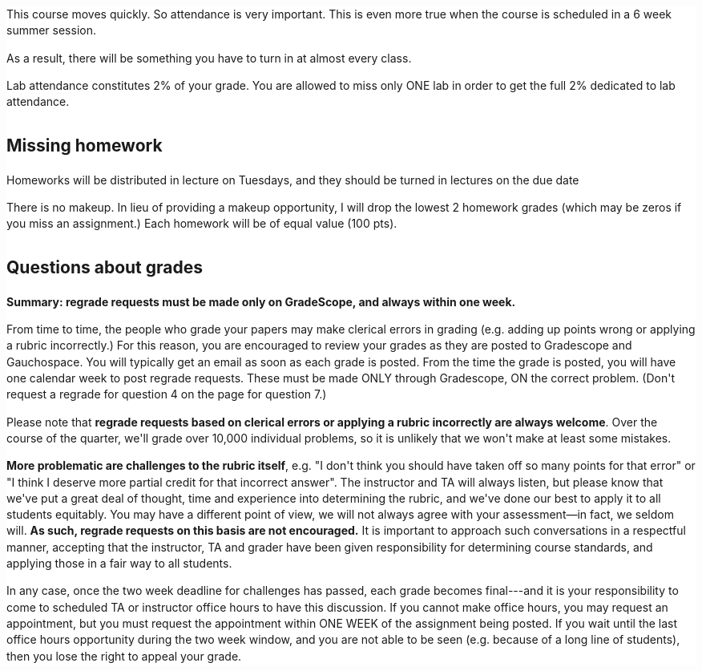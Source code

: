 
This course moves quickly. So attendance is very important.  This is even more true when the course is scheduled in a 6 week summer session.

As a result, there will be something you have to turn in at almost
every class. 

Lab attendance constitutes 2% of your grade. You are allowed to miss only ONE lab in order to get the full 2% dedicated to lab attendance.

## Missing homework

Homeworks will be distributed in lecture on Tuesdays, and they should be turned in lectures on the due date 


There is no makeup. In lieu of providing a makeup opportunity, I will
drop the lowest 2 homework grades (which may be zeros if you miss an assignment.) Each homework
will be of equal value (100 pts).


## Questions about grades

**Summary: regrade requests must be made only on GradeScope, and always within one week.**

From time to time, the people who grade your papers may make clerical
errors in grading (e.g. adding up points wrong or applying a rubric
incorrectly.) For this reason, you are encouraged to review your
grades as they are posted to Gradescope and Gauchospace. You will
typically get an email as soon as each grade is posted. From the time
the grade is posted, you will have one calendar week to post regrade
requests. These must be made ONLY through Gradescope, ON the correct
problem. (Don't request a regrade for question 4 on the page for
question 7.)

Please note that <b>regrade requests based on clerical errors or
applying a rubric incorrectly are always welcome</b>. Over the course
of the quarter, we'll grade over 10,000 individual problems, so it is
unlikely that we won't make at least some mistakes.

<b>More problematic are challenges to the rubric itself</b>, e.g. "I
don't think you should have taken off so many points for that error"
or "I think I deserve more partial credit for that incorrect
answer". The instructor and TA will always listen, but please know
that we've put a great deal of thought, time and experience into
determining the rubric, and we've done our best to apply it to all
students equitably. You may have a different point of view, we will
not always agree with your assessment—in fact, we seldom will. <b>As
such, regrade requests on this basis are not encouraged.</b> It is
important to approach such conversations in a respectful manner,
accepting that the instructor, TA and grader have been given
responsibility for determining course standards, and applying those in
a fair way to all students.

In any case, once the two week deadline for challenges has passed,
each grade becomes final---and it is your responsibility to come to
scheduled TA or instructor office hours to have this discussion. If
you cannot make office hours, you may request an appointment, but you
must request the appointment within ONE WEEK of the assignment being
posted. If you wait until the last office hours opportunity during the
two week window, and you are not able to be seen (e.g. because of a
long line of students), then you lose the right to appeal your grade.
